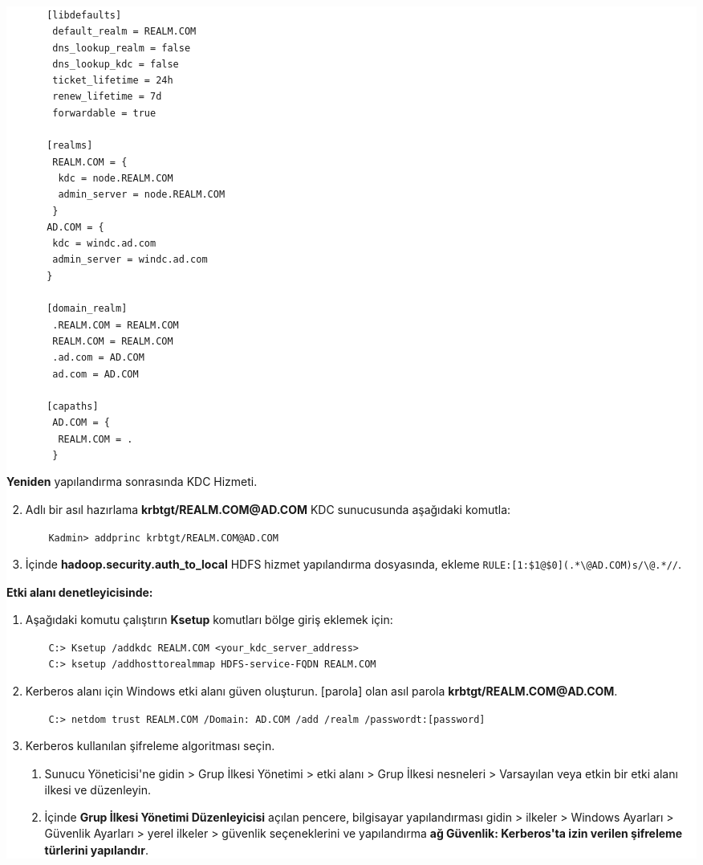            [libdefaults]
            default_realm = REALM.COM
            dns_lookup_realm = false
            dns_lookup_kdc = false
            ticket_lifetime = 24h
            renew_lifetime = 7d
            forwardable = true

           [realms]
            REALM.COM = {
             kdc = node.REALM.COM
             admin_server = node.REALM.COM
            }
           AD.COM = {
            kdc = windc.ad.com
            admin_server = windc.ad.com
           }

           [domain_realm]
            .REALM.COM = REALM.COM
            REALM.COM = REALM.COM
            .ad.com = AD.COM
            ad.com = AD.COM

           [capaths]
            AD.COM = {
             REALM.COM = .
            }

   **Yeniden** yapılandırma sonrasında KDC Hizmeti.

2. Adlı bir asıl hazırlama **krbtgt/REALM.COM\@AD.COM** KDC sunucusunda aşağıdaki komutla:

           Kadmin> addprinc krbtgt/REALM.COM@AD.COM

3. İçinde **hadoop.security.auth_to_local** HDFS hizmet yapılandırma dosyasında, ekleme `RULE:[1:$1@$0](.*\@AD.COM)s/\@.*//`.

**Etki alanı denetleyicisinde:**

1.  Aşağıdaki komutu çalıştırın **Ksetup** komutları bölge giriş eklemek için:

            C:> Ksetup /addkdc REALM.COM <your_kdc_server_address>
            C:> ksetup /addhosttorealmmap HDFS-service-FQDN REALM.COM

2.  Kerberos alanı için Windows etki alanı güven oluşturun. [parola] olan asıl parola **krbtgt/REALM.COM\@AD.COM**.

            C:> netdom trust REALM.COM /Domain: AD.COM /add /realm /passwordt:[password]

3.  Kerberos kullanılan şifreleme algoritması seçin.

    1. Sunucu Yöneticisi'ne gidin > Grup İlkesi Yönetimi > etki alanı > Grup İlkesi nesneleri > Varsayılan veya etkin bir etki alanı ilkesi ve düzenleyin.

    2. İçinde **Grup İlkesi Yönetimi Düzenleyicisi** açılan pencere, bilgisayar yapılandırması gidin > ilkeler > Windows Ayarları > Güvenlik Ayarları > yerel ilkeler > güvenlik seçeneklerini ve yapılandırma **ağ Güvenlik: Kerberos'ta izin verilen şifreleme türlerini yapılandır**.
